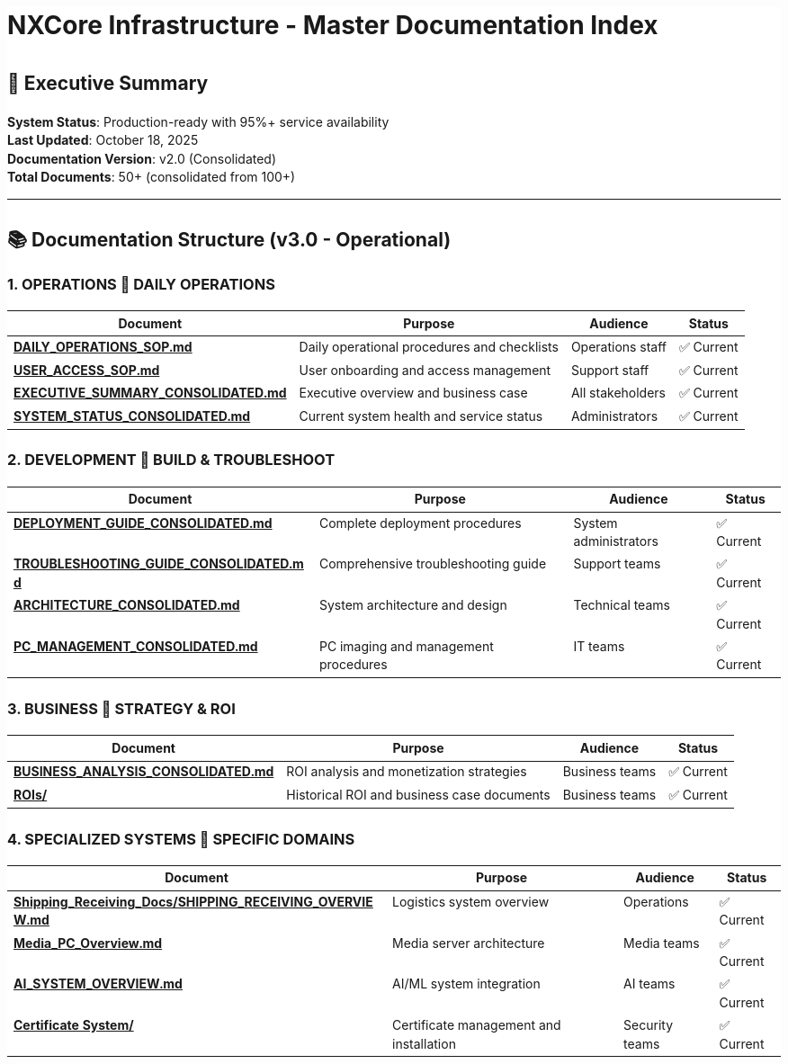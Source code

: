 # NXCore Infrastructure - Master Documentation Index

## 🎯 **Executive Summary**

**System Status**: Production-ready with 95%+ service availability  
**Last Updated**: October 18, 2025  
**Documentation Version**: v2.0 (Consolidated)  
**Total Documents**: 50+ (consolidated from 100+)

---

## 📚 **Documentation Structure (v3.0 - Operational)**

### **1. OPERATIONS** 🏢 **DAILY OPERATIONS**

| Document | Purpose | Audience | Status |
|----------|---------|----------|--------|
| **[DAILY_OPERATIONS_SOP.md](operations/DAILY_OPERATIONS_SOP.md)** | Daily operational procedures and checklists | Operations staff | ✅ Current |
| **[USER_ACCESS_SOP.md](operations/USER_ACCESS_SOP.md)** | User onboarding and access management | Support staff | ✅ Current |
| **[EXECUTIVE_SUMMARY_CONSOLIDATED.md](consolidated/EXECUTIVE_SUMMARY_CONSOLIDATED.md)** | Executive overview and business case | All stakeholders | ✅ Current |
| **[SYSTEM_STATUS_CONSOLIDATED.md](consolidated/SYSTEM_STATUS_CONSOLIDATED.md)** | Current system health and service status | Administrators | ✅ Current |

### **2. DEVELOPMENT** 🔧 **BUILD & TROUBLESHOOT**

| Document | Purpose | Audience | Status |
|----------|---------|----------|--------|
| **[DEPLOYMENT_GUIDE_CONSOLIDATED.md](development/DEPLOYMENT_GUIDE_CONSOLIDATED.md)** | Complete deployment procedures | System administrators | ✅ Current |
| **[TROUBLESHOOTING_GUIDE_CONSOLIDATED.md](development/TROUBLESHOOTING_GUIDE_CONSOLIDATED.md)** | Comprehensive troubleshooting guide | Support teams | ✅ Current |
| **[ARCHITECTURE_CONSOLIDATED.md](development/ARCHITECTURE_CONSOLIDATED.md)** | System architecture and design | Technical teams | ✅ Current |
| **[PC_MANAGEMENT_CONSOLIDATED.md](development/PC_MANAGEMENT_CONSOLIDATED.md)** | PC imaging and management procedures | IT teams | ✅ Current |

### **3. BUSINESS** 💼 **STRATEGY & ROI**

| Document | Purpose | Audience | Status |
|----------|---------|----------|--------|
| **[BUSINESS_ANALYSIS_CONSOLIDATED.md](business/BUSINESS_ANALYSIS_CONSOLIDATED.md)** | ROI analysis and monetization strategies | Business teams | ✅ Current |
| **[ROIs/](ROIs/)** | Historical ROI and business case documents | Business teams | ✅ Current |

### **4. SPECIALIZED SYSTEMS** 🎯 **SPECIFIC DOMAINS**

| Document | Purpose | Audience | Status |
|----------|---------|----------|--------|
| **[Shipping_Receiving_Docs/SHIPPING_RECEIVING_OVERVIEW.md](Shipping_Receiving_Docs/SHIPPING_RECEIVING_OVERVIEW.md)** | Logistics system overview | Operations | ✅ Current |
| **[Media_PC_Overview.md](Media_PC_Overview.md)** | Media server architecture | Media teams | ✅ Current |
| **[AI_SYSTEM_OVERVIEW.md](docs/AI_SYSTEM_OVERVIEW.md)** | AI/ML system integration | AI teams | ✅ Current |
| **[Certificate System/](Certificate%20System/)** | Certificate management and installation | Security teams | ✅ Current |
